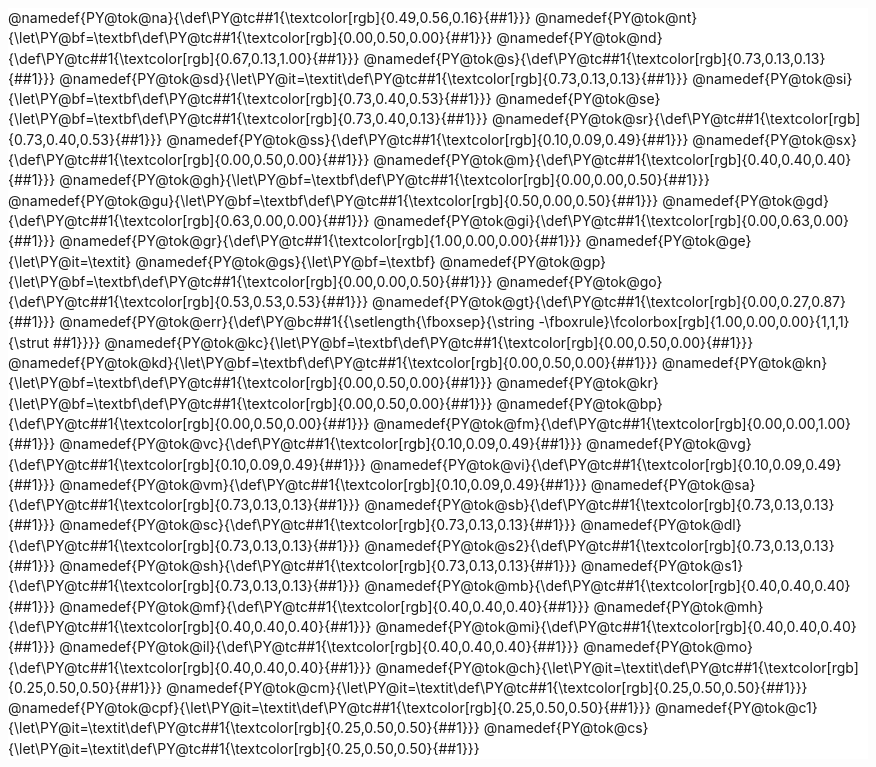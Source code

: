 \@namedef{PY@tok@na}{\def\PY@tc##1{\textcolor[rgb]{0.49,0.56,0.16}{##1}}}
\@namedef{PY@tok@nt}{\let\PY@bf=\textbf\def\PY@tc##1{\textcolor[rgb]{0.00,0.50,0.00}{##1}}}
\@namedef{PY@tok@nd}{\def\PY@tc##1{\textcolor[rgb]{0.67,0.13,1.00}{##1}}}
\@namedef{PY@tok@s}{\def\PY@tc##1{\textcolor[rgb]{0.73,0.13,0.13}{##1}}}
\@namedef{PY@tok@sd}{\let\PY@it=\textit\def\PY@tc##1{\textcolor[rgb]{0.73,0.13,0.13}{##1}}}
\@namedef{PY@tok@si}{\let\PY@bf=\textbf\def\PY@tc##1{\textcolor[rgb]{0.73,0.40,0.53}{##1}}}
\@namedef{PY@tok@se}{\let\PY@bf=\textbf\def\PY@tc##1{\textcolor[rgb]{0.73,0.40,0.13}{##1}}}
\@namedef{PY@tok@sr}{\def\PY@tc##1{\textcolor[rgb]{0.73,0.40,0.53}{##1}}}
\@namedef{PY@tok@ss}{\def\PY@tc##1{\textcolor[rgb]{0.10,0.09,0.49}{##1}}}
\@namedef{PY@tok@sx}{\def\PY@tc##1{\textcolor[rgb]{0.00,0.50,0.00}{##1}}}
\@namedef{PY@tok@m}{\def\PY@tc##1{\textcolor[rgb]{0.40,0.40,0.40}{##1}}}
\@namedef{PY@tok@gh}{\let\PY@bf=\textbf\def\PY@tc##1{\textcolor[rgb]{0.00,0.00,0.50}{##1}}}
\@namedef{PY@tok@gu}{\let\PY@bf=\textbf\def\PY@tc##1{\textcolor[rgb]{0.50,0.00,0.50}{##1}}}
\@namedef{PY@tok@gd}{\def\PY@tc##1{\textcolor[rgb]{0.63,0.00,0.00}{##1}}}
\@namedef{PY@tok@gi}{\def\PY@tc##1{\textcolor[rgb]{0.00,0.63,0.00}{##1}}}
\@namedef{PY@tok@gr}{\def\PY@tc##1{\textcolor[rgb]{1.00,0.00,0.00}{##1}}}
\@namedef{PY@tok@ge}{\let\PY@it=\textit}
\@namedef{PY@tok@gs}{\let\PY@bf=\textbf}
\@namedef{PY@tok@gp}{\let\PY@bf=\textbf\def\PY@tc##1{\textcolor[rgb]{0.00,0.00,0.50}{##1}}}
\@namedef{PY@tok@go}{\def\PY@tc##1{\textcolor[rgb]{0.53,0.53,0.53}{##1}}}
\@namedef{PY@tok@gt}{\def\PY@tc##1{\textcolor[rgb]{0.00,0.27,0.87}{##1}}}
\@namedef{PY@tok@err}{\def\PY@bc##1{{\setlength{\fboxsep}{\string -\fboxrule}\fcolorbox[rgb]{1.00,0.00,0.00}{1,1,1}{\strut ##1}}}}
\@namedef{PY@tok@kc}{\let\PY@bf=\textbf\def\PY@tc##1{\textcolor[rgb]{0.00,0.50,0.00}{##1}}}
\@namedef{PY@tok@kd}{\let\PY@bf=\textbf\def\PY@tc##1{\textcolor[rgb]{0.00,0.50,0.00}{##1}}}
\@namedef{PY@tok@kn}{\let\PY@bf=\textbf\def\PY@tc##1{\textcolor[rgb]{0.00,0.50,0.00}{##1}}}
\@namedef{PY@tok@kr}{\let\PY@bf=\textbf\def\PY@tc##1{\textcolor[rgb]{0.00,0.50,0.00}{##1}}}
\@namedef{PY@tok@bp}{\def\PY@tc##1{\textcolor[rgb]{0.00,0.50,0.00}{##1}}}
\@namedef{PY@tok@fm}{\def\PY@tc##1{\textcolor[rgb]{0.00,0.00,1.00}{##1}}}
\@namedef{PY@tok@vc}{\def\PY@tc##1{\textcolor[rgb]{0.10,0.09,0.49}{##1}}}
\@namedef{PY@tok@vg}{\def\PY@tc##1{\textcolor[rgb]{0.10,0.09,0.49}{##1}}}
\@namedef{PY@tok@vi}{\def\PY@tc##1{\textcolor[rgb]{0.10,0.09,0.49}{##1}}}
\@namedef{PY@tok@vm}{\def\PY@tc##1{\textcolor[rgb]{0.10,0.09,0.49}{##1}}}
\@namedef{PY@tok@sa}{\def\PY@tc##1{\textcolor[rgb]{0.73,0.13,0.13}{##1}}}
\@namedef{PY@tok@sb}{\def\PY@tc##1{\textcolor[rgb]{0.73,0.13,0.13}{##1}}}
\@namedef{PY@tok@sc}{\def\PY@tc##1{\textcolor[rgb]{0.73,0.13,0.13}{##1}}}
\@namedef{PY@tok@dl}{\def\PY@tc##1{\textcolor[rgb]{0.73,0.13,0.13}{##1}}}
\@namedef{PY@tok@s2}{\def\PY@tc##1{\textcolor[rgb]{0.73,0.13,0.13}{##1}}}
\@namedef{PY@tok@sh}{\def\PY@tc##1{\textcolor[rgb]{0.73,0.13,0.13}{##1}}}
\@namedef{PY@tok@s1}{\def\PY@tc##1{\textcolor[rgb]{0.73,0.13,0.13}{##1}}}
\@namedef{PY@tok@mb}{\def\PY@tc##1{\textcolor[rgb]{0.40,0.40,0.40}{##1}}}
\@namedef{PY@tok@mf}{\def\PY@tc##1{\textcolor[rgb]{0.40,0.40,0.40}{##1}}}
\@namedef{PY@tok@mh}{\def\PY@tc##1{\textcolor[rgb]{0.40,0.40,0.40}{##1}}}
\@namedef{PY@tok@mi}{\def\PY@tc##1{\textcolor[rgb]{0.40,0.40,0.40}{##1}}}
\@namedef{PY@tok@il}{\def\PY@tc##1{\textcolor[rgb]{0.40,0.40,0.40}{##1}}}
\@namedef{PY@tok@mo}{\def\PY@tc##1{\textcolor[rgb]{0.40,0.40,0.40}{##1}}}
\@namedef{PY@tok@ch}{\let\PY@it=\textit\def\PY@tc##1{\textcolor[rgb]{0.25,0.50,0.50}{##1}}}
\@namedef{PY@tok@cm}{\let\PY@it=\textit\def\PY@tc##1{\textcolor[rgb]{0.25,0.50,0.50}{##1}}}
\@namedef{PY@tok@cpf}{\let\PY@it=\textit\def\PY@tc##1{\textcolor[rgb]{0.25,0.50,0.50}{##1}}}
\@namedef{PY@tok@c1}{\let\PY@it=\textit\def\PY@tc##1{\textcolor[rgb]{0.25,0.50,0.50}{##1}}}
\@namedef{PY@tok@cs}{\let\PY@it=\textit\def\PY@tc##1{\textcolor[rgb]{0.25,0.50,0.50}{##1}}}
